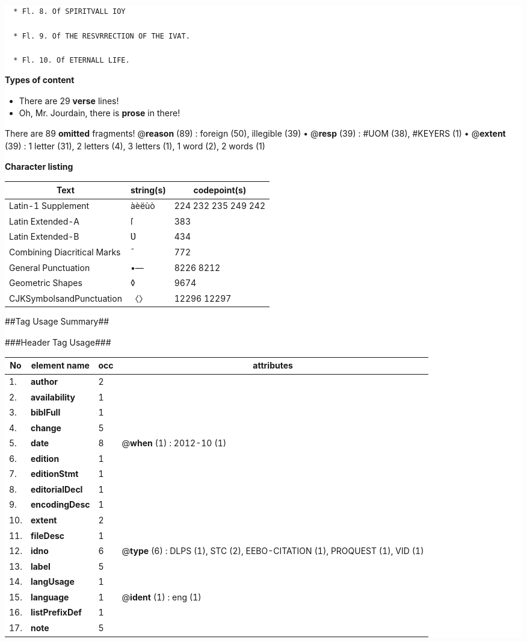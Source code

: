       * Fl. 8. Of SPIRITVALL IOY

      * Fl. 9. Of THE RESVRRECTION OF THE IVAT.

      * Fl. 10. Of ETERNALL LIFE.

**Types of content**

  * There are 29 **verse** lines!
  * Oh, Mr. Jourdain, there is **prose** in there!

There are 89 **omitted** fragments! 
 @__reason__ (89) : foreign (50), illegible (39)  •  @__resp__ (39) : #UOM (38), #KEYERS (1)  •  @__extent__ (39) : 1 letter (31), 2 letters (4), 3 letters (1), 1 word (2), 2 words (1)

**Character listing**


|Text|string(s)|codepoint(s)|
|---|---|---|
|Latin-1 Supplement|àèëùò|224 232 235 249 242|
|Latin Extended-A|ſ|383|
|Latin Extended-B|Ʋ|434|
|Combining             Diacritical Marks|̄|772|
|General Punctuation|•—|8226 8212|
|Geometric Shapes|◊|9674|
|CJKSymbolsandPunctuation|〈〉|12296 12297|

##Tag Usage Summary##

###Header Tag Usage###

|No|element name|occ|attributes|
|---|---|---|---|
|1.|__author__|2||
|2.|__availability__|1||
|3.|__biblFull__|1||
|4.|__change__|5||
|5.|__date__|8| @__when__ (1) : 2012-10 (1)|
|6.|__edition__|1||
|7.|__editionStmt__|1||
|8.|__editorialDecl__|1||
|9.|__encodingDesc__|1||
|10.|__extent__|2||
|11.|__fileDesc__|1||
|12.|__idno__|6| @__type__ (6) : DLPS (1), STC (2), EEBO-CITATION (1), PROQUEST (1), VID (1)|
|13.|__label__|5||
|14.|__langUsage__|1||
|15.|__language__|1| @__ident__ (1) : eng (1)|
|16.|__listPrefixDef__|1||
|17.|__note__|5||